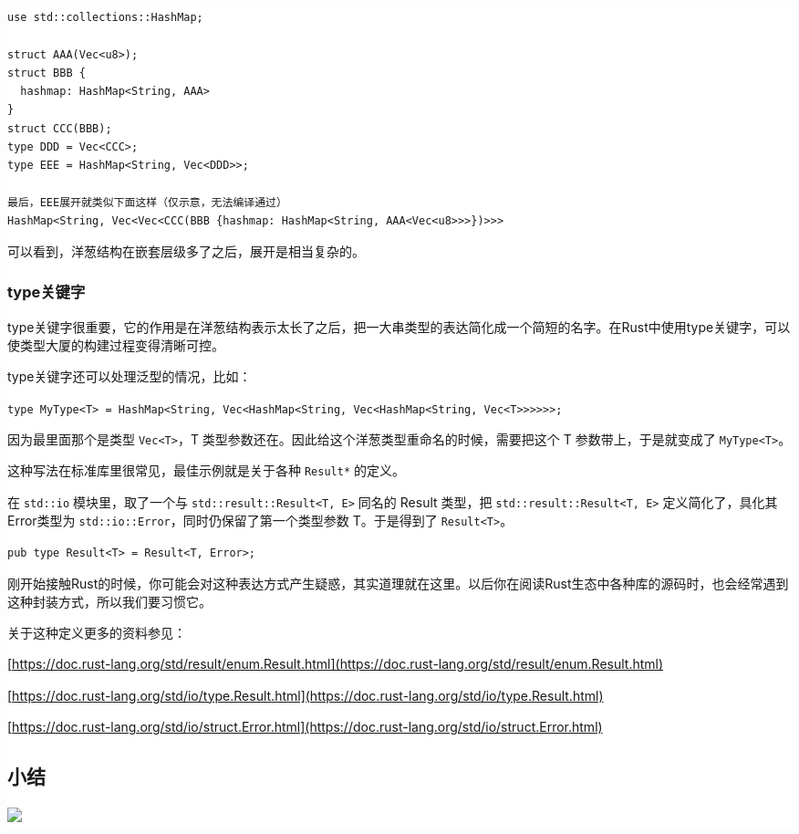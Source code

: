 ```plain
use std::collections::HashMap;

struct AAA(Vec<u8>);
struct BBB {
  hashmap: HashMap<String, AAA>
}
struct CCC(BBB);
type DDD = Vec<CCC>;
type EEE = HashMap<String, Vec<DDD>>;

最后，EEE展开就类似下面这样（仅示意，无法编译通过）
HashMap<String, Vec<Vec<CCC(BBB {hashmap: HashMap<String, AAA<Vec<u8>>>})>>>

```

可以看到，洋葱结构在嵌套层级多了之后，展开是相当复杂的。

### type关键字

type关键字很重要，它的作用是在洋葱结构表示太长了之后，把一大串类型的表达简化成一个简短的名字。在Rust中使用type关键字，可以使类型大厦的构建过程变得清晰可控。

type关键字还可以处理泛型的情况，比如：

```plain
type MyType<T> = HashMap<String, Vec<HashMap<String, Vec<HashMap<String, Vec<T>>>>>>;

```

因为最里面那个是类型 `Vec<T>`，T 类型参数还在。因此给这个洋葱类型重命名的时候，需要把这个 T 参数带上，于是就变成了 `MyType<T>`。

这种写法在标准库里很常见，最佳示例就是关于各种 `Result*` 的定义。

在 `std::io` 模块里，取了一个与 `std::result::Result<T, E>` 同名的 Result 类型，把 `std::result::Result<T, E>` 定义简化了，具化其Error类型为 `std::io::Error`，同时仍保留了第一个类型参数 T。于是得到了 `Result<T>`。

```plain
pub type Result<T> = Result<T, Error>;

```

刚开始接触Rust的时候，你可能会对这种表达方式产生疑惑，其实道理就在这里。以后你在阅读Rust生态中各种库的源码时，也会经常遇到这种封装方式，所以我们要习惯它。

关于这种定义更多的资料参见：

[https://doc.rust-lang.org/std/result/enum.Result.html](https://doc.rust-lang.org/std/result/enum.Result.html)

[https://doc.rust-lang.org/std/io/type.Result.html](https://doc.rust-lang.org/std/io/type.Result.html)

[https://doc.rust-lang.org/std/io/struct.Error.html](https://doc.rust-lang.org/std/io/struct.Error.html)

## 小结

![](https://static001.geekbang.org/resource/image/a8/db/a8b0ab1fabe5c6138f55d1effd4c7bdb.jpg?wh=1882x1480)
